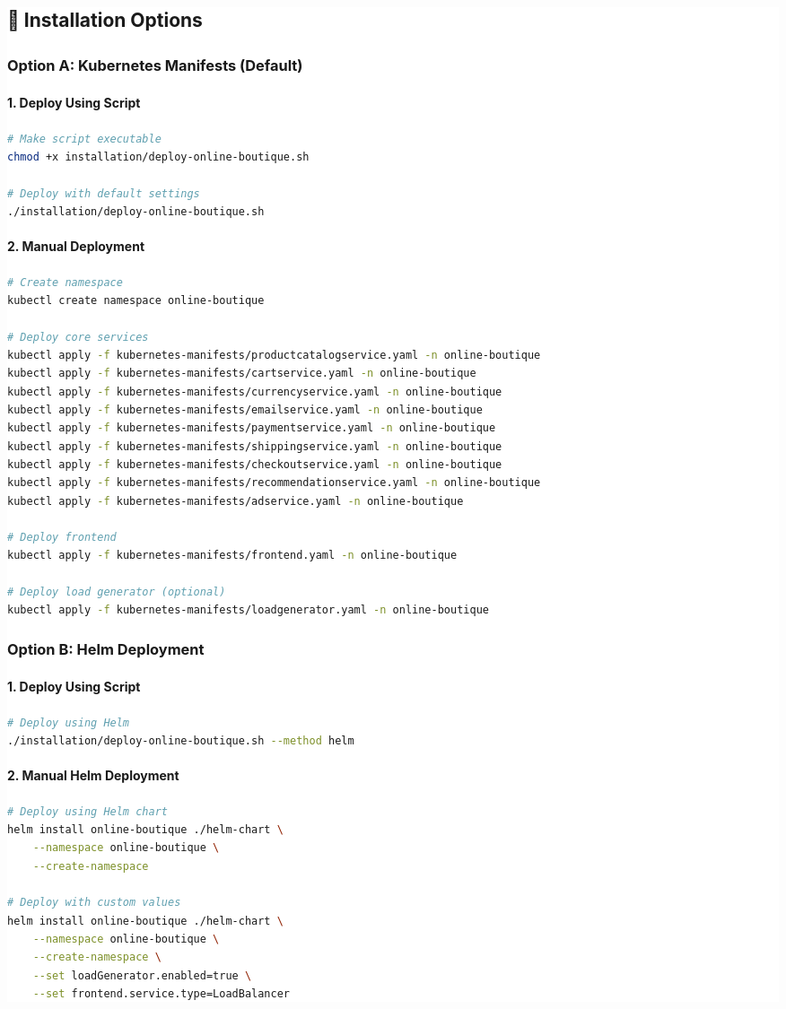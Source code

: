 ## 🔧 **Installation Options**

### **Option A: Kubernetes Manifests (Default)**

#### **1. Deploy Using Script**
```bash
# Make script executable
chmod +x installation/deploy-online-boutique.sh

# Deploy with default settings
./installation/deploy-online-boutique.sh
```

#### **2. Manual Deployment**
```bash
# Create namespace
kubectl create namespace online-boutique

# Deploy core services
kubectl apply -f kubernetes-manifests/productcatalogservice.yaml -n online-boutique
kubectl apply -f kubernetes-manifests/cartservice.yaml -n online-boutique
kubectl apply -f kubernetes-manifests/currencyservice.yaml -n online-boutique
kubectl apply -f kubernetes-manifests/emailservice.yaml -n online-boutique
kubectl apply -f kubernetes-manifests/paymentservice.yaml -n online-boutique
kubectl apply -f kubernetes-manifests/shippingservice.yaml -n online-boutique
kubectl apply -f kubernetes-manifests/checkoutservice.yaml -n online-boutique
kubectl apply -f kubernetes-manifests/recommendationservice.yaml -n online-boutique
kubectl apply -f kubernetes-manifests/adservice.yaml -n online-boutique

# Deploy frontend
kubectl apply -f kubernetes-manifests/frontend.yaml -n online-boutique

# Deploy load generator (optional)
kubectl apply -f kubernetes-manifests/loadgenerator.yaml -n online-boutique
```

### **Option B: Helm Deployment**

#### **1. Deploy Using Script**
```bash
# Deploy using Helm
./installation/deploy-online-boutique.sh --method helm
```

#### **2. Manual Helm Deployment**
```bash
# Deploy using Helm chart
helm install online-boutique ./helm-chart \
    --namespace online-boutique \
    --create-namespace

# Deploy with custom values
helm install online-boutique ./helm-chart \
    --namespace online-boutique \
    --create-namespace \
    --set loadGenerator.enabled=true \
    --set frontend.service.type=LoadBalancer
```
